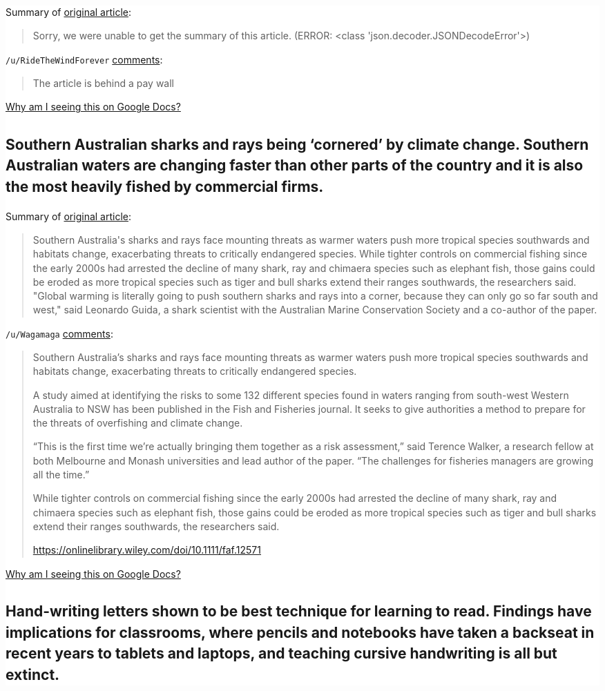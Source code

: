 Summary of [original article](https://journals.sagepub.com/doi/10.1177/09500170211021723):

> Sorry, we were unable to get the summary of this article. (ERROR: <class 'json.decoder.JSONDecodeError'>)

`/u/RideTheWindForever` [comments](https://www.reddit.com/r/science/comments/oi65oo/study_sex_workers_dedicate_considerable_time_and/):

> The article is behind a pay wall

[Why am I seeing this on Google Docs?](https://docs.google.com/document/d/1Dc6We63vOXIZsc0op-Bt4abqkYjXzOigalQqFxmvvbM/edit?usp=sharing)

## Southern Australian sharks and rays being ‘cornered’ by climate change. Southern Australian waters are changing faster than other parts of the country and it is also the most heavily fished by commercial firms.

Summary of [original article](https://www.theage.com.au/environment/climate-change/southern-australian-sharks-and-rays-being-cornered-by-climate-change-20210711-p588pe.html):

> Southern Australia's sharks and rays face mounting threats as warmer waters push more tropical species southwards and habitats change, exacerbating threats to critically endangered species. While tighter controls on commercial fishing since the early 2000s had arrested the decline of many shark, ray and chimaera species such as elephant fish, those gains could be eroded as more tropical species such as tiger and bull sharks extend their ranges southwards, the researchers said. "Global warming is literally going to push southern sharks and rays into a corner, because they can only go so far south and west," said Leonardo Guida, a shark scientist with the Australian Marine Conservation Society and a co-author of the paper.

`/u/Wagamaga` [comments](https://www.reddit.com/r/science/comments/oi1kxw/southern_australian_sharks_and_rays_being/):

> Southern Australia’s sharks and rays face mounting threats as warmer waters push more tropical species southwards and habitats change, exacerbating threats to critically endangered species.
> 
> A study aimed at identifying the risks to some 132 different species found in waters ranging from south-west Western Australia to NSW has been published in the Fish and Fisheries journal. It seeks to give authorities a method to prepare for the threats of overfishing and climate change.
> 
> “This is the first time we’re actually bringing them together as a risk assessment,” said Terence Walker, a research fellow at both Melbourne and Monash universities and lead author of the paper. “The challenges for fisheries managers are growing all the time.”
> 
> While tighter controls on commercial fishing since the early 2000s had arrested the decline of many shark, ray and chimaera species such as elephant fish, those gains could be eroded as more tropical species such as tiger and bull sharks extend their ranges southwards, the researchers said.
> 
> https://onlinelibrary.wiley.com/doi/10.1111/faf.12571

[Why am I seeing this on Google Docs?](https://docs.google.com/document/d/1Dc6We63vOXIZsc0op-Bt4abqkYjXzOigalQqFxmvvbM/edit?usp=sharing)

## Hand-writing letters shown to be best technique for learning to read. Findings have implications for classrooms, where pencils and notebooks have taken a backseat in recent years to tablets and laptops, and teaching cursive handwriting is all but extinct.
